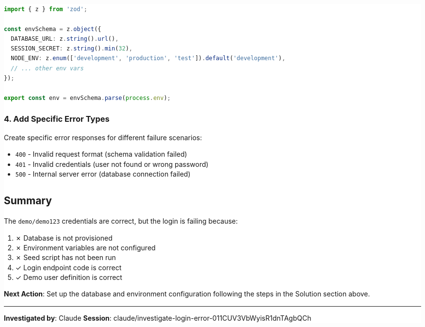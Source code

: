 ```typescript
import { z } from 'zod';

const envSchema = z.object({
  DATABASE_URL: z.string().url(),
  SESSION_SECRET: z.string().min(32),
  NODE_ENV: z.enum(['development', 'production', 'test']).default('development'),
  // ... other env vars
});

export const env = envSchema.parse(process.env);
```

### 4. Add Specific Error Types

Create specific error responses for different failure scenarios:

- `400` - Invalid request format (schema validation failed)
- `401` - Invalid credentials (user not found or wrong password)
- `500` - Internal server error (database connection failed)

## Summary

The `demo/demo123` credentials are correct, but the login is failing because:

1. ✗ Database is not provisioned
2. ✗ Environment variables are not configured
3. ✗ Seed script has not been run
4. ✓ Login endpoint code is correct
5. ✓ Demo user definition is correct

**Next Action**: Set up the database and environment configuration following the steps in the Solution section above.

---

**Investigated by**: Claude
**Session**: claude/investigate-login-error-011CUV3VbWyisR1dnTAgbQCh
